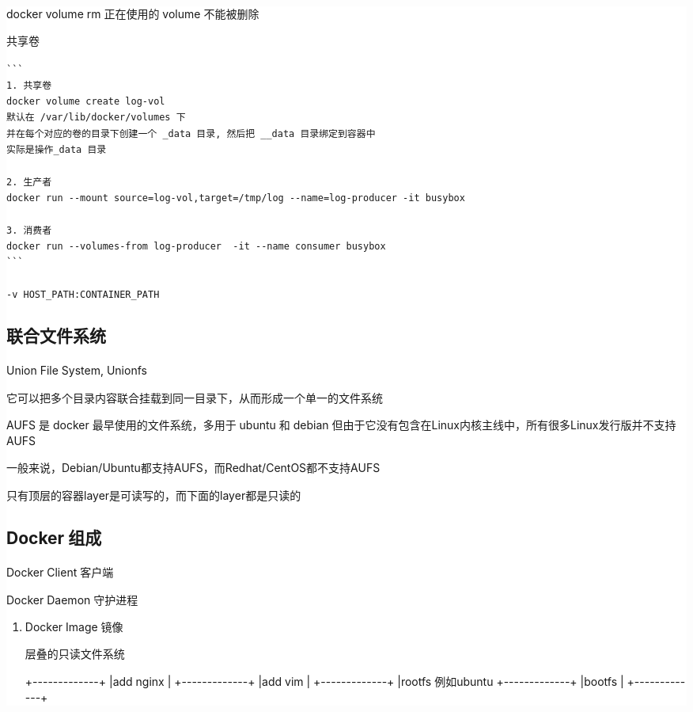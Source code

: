
docker volume rm <VOLUME>
    正在使用的 volume 不能被删除


共享卷

    ```
    1. 共享卷
    docker volume create log-vol
    默认在 /var/lib/docker/volumes 下
    并在每个对应的卷的目录下创建一个 _data 目录, 然后把 __data 目录绑定到容器中
    实际是操作_data 目录

    2. 生产者
    docker run --mount source=log-vol,target=/tmp/log --name=log-producer -it busybox

    3. 消费者
    docker run --volumes-from log-producer  -it --name consumer busybox
    ```

    -v HOST_PATH:CONTAINER_PATH

## 联合文件系统

Union File System, Unionfs

它可以把多个目录内容联合挂载到同一目录下，从而形成一个单一的文件系统

AUFS 是 docker 最早使用的文件系统，多用于 ubuntu 和 debian
但由于它没有包含在Linux内核主线中，所有很多Linux发行版并不支持AUFS

一般来说，Debian/Ubuntu都支持AUFS，而Redhat/CentOS都不支持AUFS

只有顶层的容器layer是可读写的，而下面的layer都是只读的




## Docker 组成

Docker Client 客户端

Docker Daemon 守护进程

1. Docker Image 镜像

    层叠的只读文件系统

    +-------------+
    |add nginx    |
    +-------------+
    |add vim      |
    +-------------+
    |rootfs  例如ubuntu
    +-------------+
    |bootfs       |
    +-------------+
